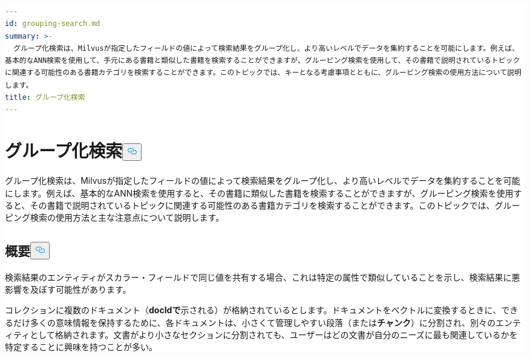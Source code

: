 ```yaml
---
id: grouping-search.md
summary: >-
  グループ化検索は、Milvusが指定したフィールドの値によって検索結果をグループ化し、より高いレベルでデータを集約することを可能にします。例えば、基本的なANN検索を使用して、手元にある書籍と類似した書籍を検索することができますが、グルーピング検索を使用して、その書籍で説明されているトピックに関連する可能性のある書籍カテゴリを検索することができます。このトピックでは、キーとなる考慮事項とともに、グルーピング検索の使用方法について説明します。
title: グループ化検索
---
```

<h1 id="Grouping-Search​" class="common-anchor-header">グループ化検索<button data-href="#Grouping-Search​" class="anchor-icon" translate="no">
      <svg translate="no"
        aria-hidden="true"
        focusable="false"
        height="20"
        version="1.1"
        viewBox="0 0 16 16"
        width="16"
      >
        <path
          fill="#0092E4"
          fill-rule="evenodd"
          d="M4 9h1v1H4c-1.5 0-3-1.69-3-3.5S2.55 3 4 3h4c1.45 0 3 1.69 3 3.5 0 1.41-.91 2.72-2 3.25V8.59c.58-.45 1-1.27 1-2.09C10 5.22 8.98 4 8 4H4c-.98 0-2 1.22-2 2.5S3 9 4 9zm9-3h-1v1h1c1 0 2 1.22 2 2.5S13.98 12 13 12H9c-.98 0-2-1.22-2-2.5 0-.83.42-1.64 1-2.09V6.25c-1.09.53-2 1.84-2 3.25C6 11.31 7.55 13 9 13h4c1.45 0 3-1.69 3-3.5S14.5 6 13 6z"
        ></path>
      </svg>
    </button></h1><p>グループ化検索は、Milvusが指定したフィールドの値によって検索結果をグループ化し、より高いレベルでデータを集約することを可能にします。例えば、基本的なANN検索を使用すると、その書籍に類似した書籍を検索することができますが、グルーピング検索を使用すると、その書籍で説明されているトピックに関連する可能性のある書籍カテゴリを検索することができます。このトピックでは、グルーピング検索の使用方法と主な注意点について説明します。</p>
<h2 id="Overview​" class="common-anchor-header">概要<button data-href="#Overview​" class="anchor-icon" translate="no">
      <svg translate="no"
        aria-hidden="true"
        focusable="false"
        height="20"
        version="1.1"
        viewBox="0 0 16 16"
        width="16"
      >
        <path
          fill="#0092E4"
          fill-rule="evenodd"
          d="M4 9h1v1H4c-1.5 0-3-1.69-3-3.5S2.55 3 4 3h4c1.45 0 3 1.69 3 3.5 0 1.41-.91 2.72-2 3.25V8.59c.58-.45 1-1.27 1-2.09C10 5.22 8.98 4 8 4H4c-.98 0-2 1.22-2 2.5S3 9 4 9zm9-3h-1v1h1c1 0 2 1.22 2 2.5S13.98 12 13 12H9c-.98 0-2-1.22-2-2.5 0-.83.42-1.64 1-2.09V6.25c-1.09.53-2 1.84-2 3.25C6 11.31 7.55 13 9 13h4c1.45 0 3-1.69 3-3.5S14.5 6 13 6z"
        ></path>
      </svg>
    </button></h2><p>検索結果のエンティティがスカラー・フィールドで同じ値を共有する場合、これは特定の属性で類似していることを示し、検索結果に悪影響を及ぼす可能性があります。</p>
<p>コレクションに複数のドキュメント（<strong>docIdで</strong>示される）が格納されているとします。ドキュメントをベクトルに変換するときに、できるだけ多くの意味情報を保持するために、各ドキュメントは、小さくて管理しやすい段落（または<strong>チャンク</strong>）に分割され、別々のエンティティとして格納されます。文書がより小さなセクションに分割されても、ユーザーはどの文書が自分のニーズに最も関連しているかを特定することに興味を持つことが多い。</p>
<p>
  